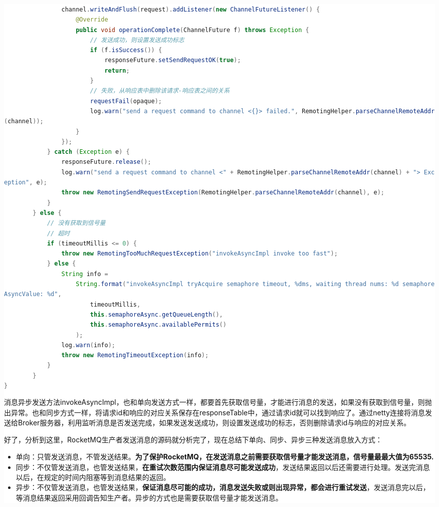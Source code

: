 ```java
                channel.writeAndFlush(request).addListener(new ChannelFutureListener() {
                    @Override
                    public void operationComplete(ChannelFuture f) throws Exception {
                        // 发送成功，则设置发送成功标志
                        if (f.isSuccess()) {
                            responseFuture.setSendRequestOK(true);
                            return;
                        }
                        // 失败，从响应表中删除该请求-响应表之间的关系
                        requestFail(opaque);
                        log.warn("send a request command to channel <{}> failed.", RemotingHelper.parseChannelRemoteAddr(channel));
                    }
                });
            } catch (Exception e) {
                responseFuture.release();
                log.warn("send a request command to channel <" + RemotingHelper.parseChannelRemoteAddr(channel) + "> Exception", e);
                throw new RemotingSendRequestException(RemotingHelper.parseChannelRemoteAddr(channel), e);
            }
        } else {
            // 没有获取到信号量
            // 超时
            if (timeoutMillis <= 0) {
                throw new RemotingTooMuchRequestException("invokeAsyncImpl invoke too fast");
            } else {
                String info =
                    String.format("invokeAsyncImpl tryAcquire semaphore timeout, %dms, waiting thread nums: %d semaphoreAsyncValue: %d",
                        timeoutMillis,
                        this.semaphoreAsync.getQueueLength(),
                        this.semaphoreAsync.availablePermits()
                    );
                log.warn(info);
                throw new RemotingTimeoutException(info);
            }
        }
}
```

消息异步发送方法invokeAsyncImpl，也和单向发送方式一样，都要首先获取信号量，才能进行消息的发送，如果没有获取到信号量，则抛出异常。也和同步方式一样，将请求id和响应的对应关系保存在responseTable中，通过请求id就可以找到响应了。通过netty连接将消息发送给Broker服务器，利用监听消息是否发送完成，如果发送发送成功，则设置发送成功的标志，否则删除请求id与响应的对应关系。

好了，分析到这里，RocketMQ生产者发送消息的源码就分析完了，现在总结下单向、同步、异步三种发送消息放入方式：

- 单向：只管发送消息，不管发送结果。**为了保护RocketMQ，在发送消息之前需要获取信号量才能发送消息，信号量最最大值为65535.**
- 同步：不仅管发送消息，也管发送结果，**在重试次数范围内保证消息尽可能发送成功**，发送结果返回以后还需要进行处理。发送完消息以后，在规定的时间内阻塞等到消息结果的返回。
- 异步：不仅管发送消息，也管发送结果，**保证消息尽可能的成功，消息发送失败或则出现异常，都会进行重试发送**，发送消息完以后，等消息结果返回采用回调告知生产者。异步的方式也是需要获取信号量才能发送消息。